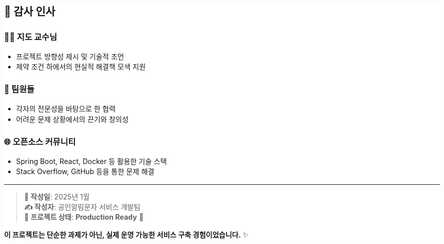 ## 🙏 **감사 인사**

### **👨‍🏫 지도 교수님**
- 프로젝트 방향성 제시 및 기술적 조언
- 제약 조건 하에서의 현실적 해결책 모색 지원

### **👥 팀원들**
- 각자의 전문성을 바탕으로 한 협력
- 어려운 문제 상황에서의 끈기와 창의성

### **🌐 오픈소스 커뮤니티**
- Spring Boot, React, Docker 등 활용한 기술 스택
- Stack Overflow, GitHub 등을 통한 문제 해결

---

> **📅 작성일**: 2025년 1월  
> **✍️ 작성자**: 공인알림문자 서비스 개발팀  
> **🎯 프로젝트 상태**: **Production Ready** 🚀

**이 프로젝트는 단순한 과제가 아닌, 실제 운영 가능한 서비스 구축 경험이었습니다.** ✨
